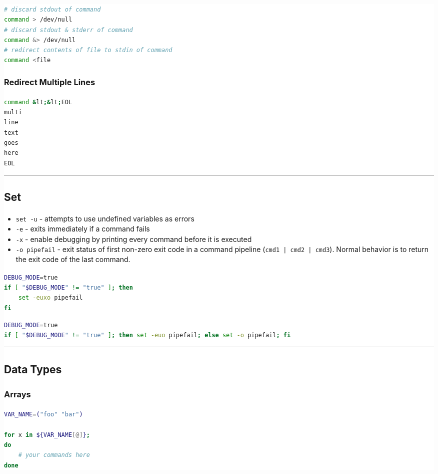 ```bash
# discard stdout of command
command > /dev/null
# discard stdout & stderr of command
command &> /dev/null
# redirect contents of file to stdin of command
command <file
```

### Redirect Multiple Lines

```bash
command &lt;&lt;EOL
multi
line
text
goes
here
EOL
```

---

## Set

- `set -u` - attempts to use undefined variables as errors
- `-e` - exits immediately if a command fails
- `-x` - enable debugging by printing every command before it is executed
- `-o pipefail` - exit status of first non-zero exit code in a command pipeline (`cmd1 | cmd2 | cmd3`). Normal behavior is to return the exit code of the last command.

```bash
DEBUG_MODE=true
if [ "$DEBUG_MODE" != "true" ]; then
    set -euxo pipefail
fi
```

```bash
DEBUG_MODE=true
if [ "$DEBUG_MODE" != "true" ]; then set -euo pipefail; else set -o pipefail; fi
```

---

## Data Types

### Arrays

```bash
VAR_NAME=("foo" "bar")

for x in ${VAR_NAME[@]};
do
    # your commands here
done
```

